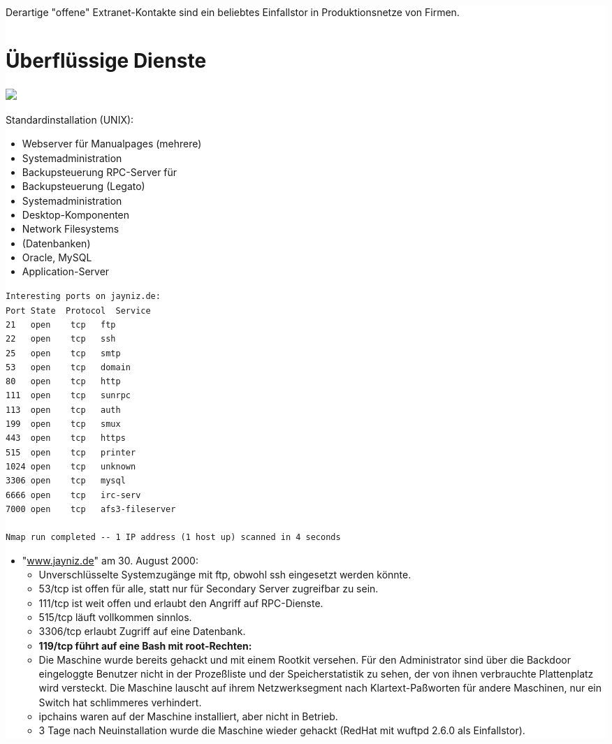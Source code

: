 Derartige "offene" Extranet-Kontakte sind ein beliebtes Einfallstor in Produktionsnetze von Firmen.

# Überflüssige Dienste

![](/uploads/2000/08/web-security.009.jpg)

Standardinstallation (UNIX):
- Webserver für Manualpages (mehrere)
- Systemadministration
- Backupsteuerung
RPC-Server für 
- Backupsteuerung (Legato)
- Systemadministration
- Desktop-Komponenten
- Network Filesystems
- (Datenbanken)
- Oracle, MySQL
- Application-Server

```console
Interesting ports on jayniz.de:
Port State  Protocol  Service
21   open    tcp   ftp
22   open    tcp   ssh
25   open    tcp   smtp
53   open    tcp   domain
80   open    tcp   http
111  open    tcp   sunrpc
113  open    tcp   auth
199  open    tcp   smux
443  open    tcp   https
515  open    tcp   printer
1024 open    tcp   unknown
3306 open    tcp   mysql
6666 open    tcp   irc-serv
7000 open    tcp   afs3-fileserver

Nmap run completed -- 1 IP address (1 host up) scanned in 4 seconds
```

- "www.jayniz.de" am 30. August 2000:
  - Unverschlüsselte Systemzugänge mit ftp, obwohl ssh eingesetzt werden könnte.
  - 53/tcp ist offen für alle, statt nur für Secondary Server zugreifbar zu sein.
  - 111/tcp ist weit offen und erlaubt den Angriff auf RPC-Dienste.
  - 515/tcp läuft vollkommen sinnlos.
  - 3306/tcp erlaubt Zugriff auf eine Datenbank.
  - **119/tcp führt auf eine Bash mit root-Rechten:**
  - Die Maschine wurde bereits gehackt und mit einem Rootkit versehen. Für den Administrator sind über die Backdoor eingeloggte Benutzer nicht in der Prozeßliste und der Speicherstatistik zu sehen, der von ihnen verbrauchte Plattenplatz wird versteckt. Die Maschine lauscht auf ihrem Netzwerksegment nach Klartext-Paßworten für andere Maschinen, nur ein Switch hat schlimmeres verhindert.
  - ipchains waren auf der Maschine installiert, aber nicht in Betrieb.
  - 3 Tage nach Neuinstallation wurde die Maschine wieder gehackt (RedHat mit wuftpd 2.6.0 als Einfallstor).
